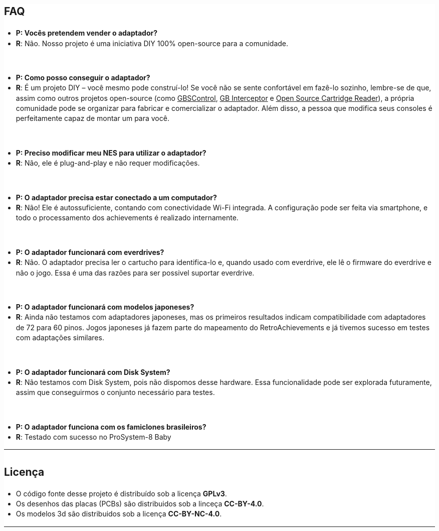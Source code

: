 
## FAQ

- **P: Vocês pretendem vender o adaptador?**
- **R**: Não. Nosso projeto é uma iniciativa DIY 100% open-source para a comunidade.
<br/>

- **P: Como posso conseguir o adaptador?**
- **R**: É um projeto DIY – você mesmo pode construí-lo!
Se você não se sente confortável em fazê-lo sozinho, lembre-se de que, assim como outros projetos open-source (como [GBSControl](https://github.com/ramapcsx2/gbs-control), [GB Interceptor](https://github.com/Staacks/gbinterceptor) e [Open Source Cartridge Reader](https://github.com/sanni/cartreader)), a própria comunidade pode se organizar para fabricar e comercializar o adaptador. Além disso, a pessoa que modifica seus consoles é perfeitamente capaz de montar um para você.
<br/>

- **P: Preciso modificar meu NES para utilizar o adaptador?**
- **R**: Não, ele é plug-and-play e não requer modificações.
<br/>

- **P: O adaptador precisa estar conectado a um computador?**
- **R**: Não! Ele é autossuficiente, contando com conectividade Wi-Fi integrada. A configuração pode ser feita via smartphone, e todo o processamento dos achievements é realizado internamente.
<br/>

- **P: O adaptador funcionará com everdrives?**
- **R**: Não. O adaptador precisa ler o cartucho para identifica-lo e, quando usado com everdrive, ele lê o firmware do everdrive e não o jogo. Essa é uma das razões para ser possivel suportar everdrive.
<br/>

- **P: O adaptador funcionará com modelos japoneses?**
- **R**: Ainda não testamos com adaptadores japoneses, mas os primeiros resultados indicam compatibilidade com adaptadores de 72 para 60 pinos. Jogos japoneses já fazem parte do mapeamento do RetroAchievements e já tivemos sucesso em testes com adaptações similares.
<br/>

- **P: O adaptador funcionará com Disk System?**
- **R**: Não testamos com Disk System, pois não dispomos desse hardware. Essa funcionalidade pode ser explorada futuramente, assim que conseguirmos o conjunto necessário para testes.
<br/>

- **P: O adaptador funciona com os famiclones brasileiros?**
- **R**: Testado com sucesso no ProSystem-8 Baby

---

## Licença

- O código fonte desse projeto é distribuído sob a licença **GPLv3**.
- Os desenhos das placas (PCBs) são distribuidos sob a linceça **CC-BY-4.0**.
- Os modelos 3d são distribuidos sob a licença **CC-BY-NC-4.0**.

---
